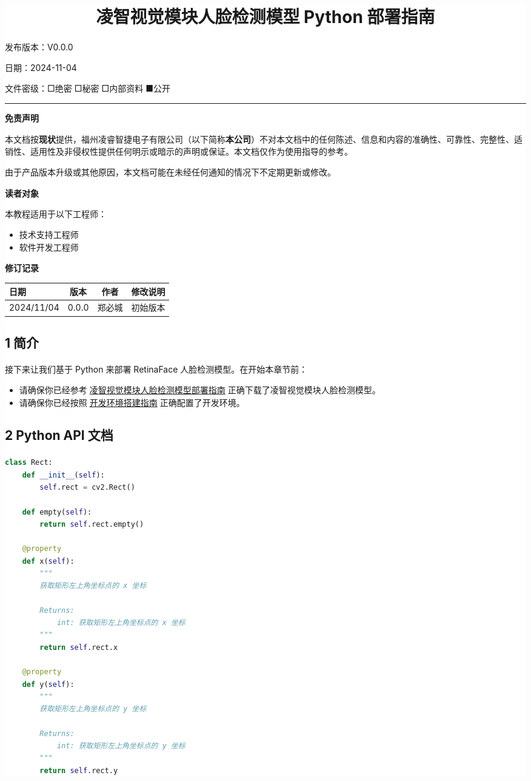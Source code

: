 <h1 align="center">凌智视觉模块人脸检测模型 Python 部署指南</h1>

发布版本：V0.0.0

日期：2024-11-04

文件密级：□绝密 □秘密 □内部资料 ■公开  

---

**免责声明**  

本文档按**现状**提供，福州凌睿智捷电子有限公司（以下简称**本公司**）不对本文档中的任何陈述、信息和内容的准确性、可靠性、完整性、适销性、适用性及非侵权性提供任何明示或暗示的声明或保证。本文档仅作为使用指导的参考。  

由于产品版本升级或其他原因，本文档可能在未经任何通知的情况下不定期更新或修改。  

**读者对象**  

本教程适用于以下工程师：  

- 技术支持工程师  
- 软件开发工程师  

**修订记录**  

| **日期**   | **版本** | **作者** | **修改说明** |
| :--------- | -------- | -------- | ------------ |
| 2024/11/04 | 0.0.0    | 郑必城     | 初始版本     |

## 1 简介

接下来让我们基于 Python 来部署 RetinaFace 人脸检测模型。在开始本章节前：

- 请确保你已经参考 [凌智视觉模块人脸检测模型部署指南](../README.md) 正确下载了凌智视觉模块人脸检测模型。
- 请确保你已经按照 [开发环境搭建指南](../../../../docs/introductory_tutorial/python_development_environment.md) 正确配置了开发环境。

## 2 Python API 文档

```python
class Rect:
    def __init__(self):
        self.rect = cv2.Rect()

    def empty(self):
        return self.rect.empty()

    @property
    def x(self):
        """
        获取矩形左上角坐标点的 x 坐标

        Returns:
            int: 获取矩形左上角坐标点的 x 坐标
        """
        return self.rect.x

    @property
    def y(self):
        """
        获取矩形左上角坐标点的 y 坐标

        Returns:
            int: 获取矩形左上角坐标点的 y 坐标
        """
        return self.rect.y

```